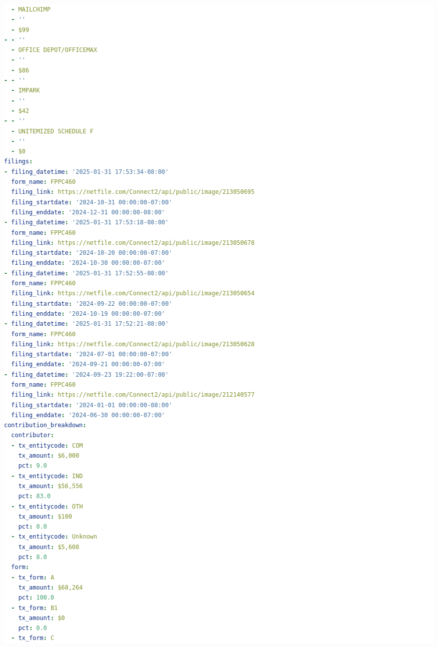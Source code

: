 ```yaml
  - MAILCHIMP
  - ''
  - $99
- - ''
  - OFFICE DEPOT/OFFICEMAX
  - ''
  - $86
- - ''
  - IMPARK
  - ''
  - $42
- - ''
  - UNITEMIZED SCHEDULE F
  - ''
  - $0
filings:
- filing_datetime: '2025-01-31 17:53:34-08:00'
  form_name: FPPC460
  filing_link: https://netfile.com/Connect2/api/public/image/213050695
  filing_startdate: '2024-10-31 00:00:00-07:00'
  filing_enddate: '2024-12-31 00:00:00-08:00'
- filing_datetime: '2025-01-31 17:53:18-08:00'
  form_name: FPPC460
  filing_link: https://netfile.com/Connect2/api/public/image/213050678
  filing_startdate: '2024-10-20 00:00:00-07:00'
  filing_enddate: '2024-10-30 00:00:00-07:00'
- filing_datetime: '2025-01-31 17:52:55-08:00'
  form_name: FPPC460
  filing_link: https://netfile.com/Connect2/api/public/image/213050654
  filing_startdate: '2024-09-22 00:00:00-07:00'
  filing_enddate: '2024-10-19 00:00:00-07:00'
- filing_datetime: '2025-01-31 17:52:21-08:00'
  form_name: FPPC460
  filing_link: https://netfile.com/Connect2/api/public/image/213050628
  filing_startdate: '2024-07-01 00:00:00-07:00'
  filing_enddate: '2024-09-21 00:00:00-07:00'
- filing_datetime: '2024-09-23 19:22:00-07:00'
  form_name: FPPC460
  filing_link: https://netfile.com/Connect2/api/public/image/212140577
  filing_startdate: '2024-01-01 00:00:00-08:00'
  filing_enddate: '2024-06-30 00:00:00-07:00'
contribution_breakdown:
  contributor:
  - tx_entitycode: COM
    tx_amount: $6,000
    pct: 9.0
  - tx_entitycode: IND
    tx_amount: $56,556
    pct: 83.0
  - tx_entitycode: OTH
    tx_amount: $100
    pct: 0.0
  - tx_entitycode: Unknown
    tx_amount: $5,608
    pct: 8.0
  form:
  - tx_form: A
    tx_amount: $68,264
    pct: 100.0
  - tx_form: B1
    tx_amount: $0
    pct: 0.0
  - tx_form: C
```
